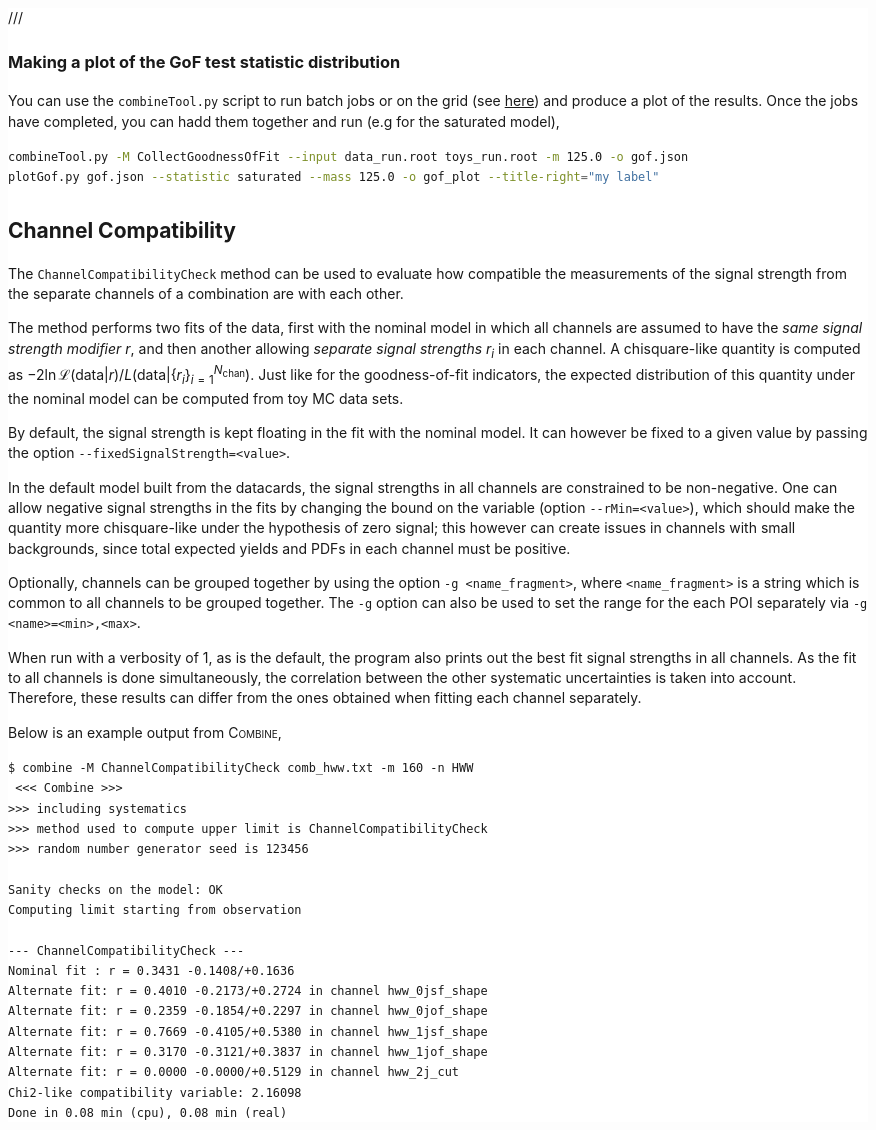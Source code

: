 ///

### Making a plot of the GoF test statistic distribution

You can use the `combineTool.py` script to run batch jobs or on the grid (see [here](http://cms-analysis.github.io/HiggsAnalysis-CombinedLimit/part3/runningthetool/#combinetool-for-job-submission)) and produce a plot of the results. Once the jobs have completed, you can hadd them together and run (e.g for the saturated model),

```sh
combineTool.py -M CollectGoodnessOfFit --input data_run.root toys_run.root -m 125.0 -o gof.json
plotGof.py gof.json --statistic saturated --mass 125.0 -o gof_plot --title-right="my label"
```

## Channel Compatibility

The `ChannelCompatibilityCheck` method can be used to evaluate how compatible the measurements of the signal strength from the separate channels of a combination are with each other.

The method performs two fits of the data, first with the nominal model in which all channels are assumed to have the *same signal strength modifier* $r$, and then another allowing *separate signal strengths* $r_{i}$ in each channel. A chisquare-like quantity is computed as $-2 \ln \mathcal{L}(\mathrm{data}| r)/L(\mathrm{data}|\{r_{i}\}_{i=1}^{N_{\mathrm{chan}}})$. Just like for the goodness-of-fit indicators, the expected distribution of this quantity under the nominal model can be computed from toy MC data sets.

By default, the signal strength is kept floating in the fit with the nominal model. It can however be fixed to a given value by passing the option `--fixedSignalStrength=<value>`.

In the default model built from the datacards, the signal strengths in all channels are constrained to be non-negative. One can allow negative signal strengths in the fits by changing the bound on the variable (option `--rMin=<value>`), which should make the quantity more chisquare-like under the hypothesis of zero signal; this however can create issues in channels with small backgrounds, since total expected yields and PDFs in each channel must be positive.

Optionally, channels can be grouped together by using the option `-g <name_fragment>`, where `<name_fragment>` is a string which is common to all channels to be grouped together. The `-g` option can also be used to set the range for the each POI separately via `-g <name>=<min>,<max>`.

When run with a verbosity of 1, as is the default, the program also prints out the best fit signal strengths in all channels. As the fit to all channels is done simultaneously, the correlation between the other systematic uncertainties is taken into account. Therefore, these results can differ from the ones obtained when fitting each channel separately.



Below is an example output from <span style="font-variant:small-caps;">Combine</span>,

```nohighlight
$ combine -M ChannelCompatibilityCheck comb_hww.txt -m 160 -n HWW
 <<< Combine >>>
>>> including systematics
>>> method used to compute upper limit is ChannelCompatibilityCheck
>>> random number generator seed is 123456

Sanity checks on the model: OK
Computing limit starting from observation

--- ChannelCompatibilityCheck ---
Nominal fit : r = 0.3431 -0.1408/+0.1636
Alternate fit: r = 0.4010 -0.2173/+0.2724 in channel hww_0jsf_shape
Alternate fit: r = 0.2359 -0.1854/+0.2297 in channel hww_0jof_shape
Alternate fit: r = 0.7669 -0.4105/+0.5380 in channel hww_1jsf_shape
Alternate fit: r = 0.3170 -0.3121/+0.3837 in channel hww_1jof_shape
Alternate fit: r = 0.0000 -0.0000/+0.5129 in channel hww_2j_cut
Chi2-like compatibility variable: 2.16098
Done in 0.08 min (cpu), 0.08 min (real)
```
